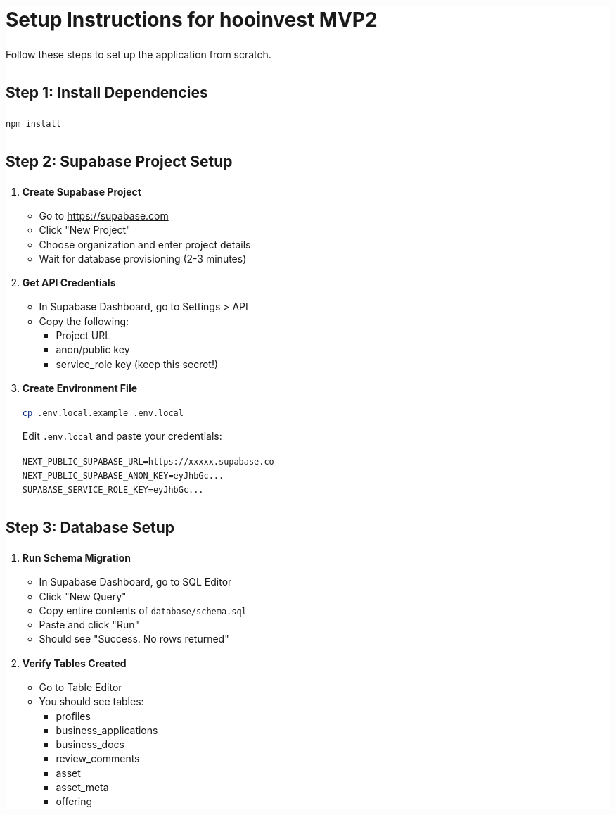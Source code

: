 # Setup Instructions for hooinvest MVP2

Follow these steps to set up the application from scratch.

## Step 1: Install Dependencies

```bash
npm install
```

## Step 2: Supabase Project Setup

1. **Create Supabase Project**
   - Go to https://supabase.com
   - Click "New Project"
   - Choose organization and enter project details
   - Wait for database provisioning (2-3 minutes)

2. **Get API Credentials**
   - In Supabase Dashboard, go to Settings > API
   - Copy the following:
     - Project URL
     - anon/public key
     - service_role key (keep this secret!)

3. **Create Environment File**
   ```bash
   cp .env.local.example .env.local
   ```
   
   Edit `.env.local` and paste your credentials:
   ```
   NEXT_PUBLIC_SUPABASE_URL=https://xxxxx.supabase.co
   NEXT_PUBLIC_SUPABASE_ANON_KEY=eyJhbGc...
   SUPABASE_SERVICE_ROLE_KEY=eyJhbGc...
   ```

## Step 3: Database Setup

1. **Run Schema Migration**
   - In Supabase Dashboard, go to SQL Editor
   - Click "New Query"
   - Copy entire contents of `database/schema.sql`
   - Paste and click "Run"
   - Should see "Success. No rows returned"

2. **Verify Tables Created**
   - Go to Table Editor
   - You should see tables:
     - profiles
     - business_applications
     - business_docs
     - review_comments
     - asset
     - asset_meta
     - offering
